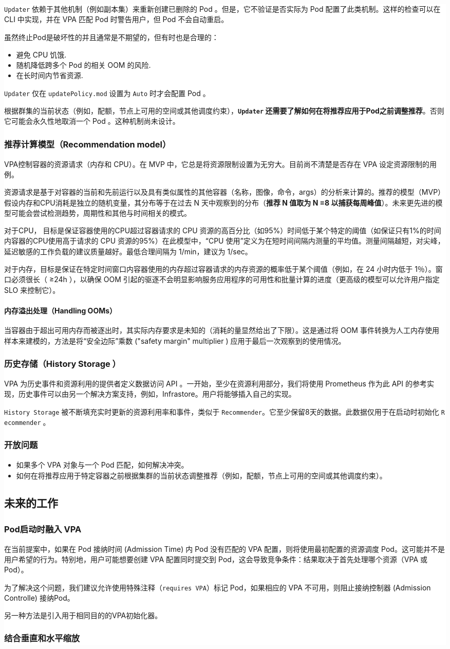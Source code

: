 `Updater` 依赖于其他机制（例如副本集）来重新创建已删除的 Pod 。但是，它不验证是否实际为 Pod 配置了此类机制。这样的检查可以在 CLI 中实现，并在 VPA 匹配 Pod 时警告用户，但 Pod 不会自动重启。

虽然终止Pod是破坏性的并且通常是不期望的，但有时也是合理的：

- 避免 CPU 饥饿.
- 随机降低跨多个 Pod 的相关 OOM 的风险.
- 在长时间内节省资源.

`Updater` 仅在 `updatePolicy.mod` 设置为 `Auto` 时才会配置 Pod 。

根据群集的当前状态（例如，配额，节点上可用的空间或其他调度约束），**`Updater` 还需要了解如何在将推荐应用于Pod之前调整推荐**。否则它可能会永久性地取消一个 Pod 。这种机制尚未设计。

### 推荐计算模型（Recommendation model）

VPA控制容器的资源请求（内存和 CPU）。在 MVP 中，它总是将资源限制设置为无穷大。目前尚不清楚是否存在 VPA 设定资源限制的用例。

资源请求是基于对容器的当前和先前运行以及具有类似属性的其他容器（名称，图像，命令，args）的分析来计算的。推荐的模型（MVP）假设内存和CPU消耗是独立的随机变量，其分布等于在过去 N 天中观察到的分布（**推荐 N 值取为 N =8 以捕获每周峰值**）。未来更先进的模型可能会尝试检测趋势，周期性和其他与时间相关的模式。

对于CPU， 目标是保证容器使用的CPU超过容器请求的 CPU 资源的高百分比（如95%）时间低于某个特定的阈值（如保证只有1%的时间内容器的CPU使用高于请求的 CPU 资源的95%）在此模型中，“CPU 使用”定义为在短时间间隔内测量的平均值。测量间隔越短，对尖峰，延迟敏感的工作负载的建议质量越好。最低合理间隔为 1/min，建议为 1/sec。

对于内存，目标是保证在特定时间窗口内容器使用的内存超过容器请求的内存资源的概率低于某个阈值（例如，在 24 小时内低于 1％）。窗口必须很长（ ≥24h ），以确保 OOM 引起的驱逐不会明显影响服务应用程序的可用性和批量计算的进度（更高级的模型可以允许用户指定 SLO 来控制它）。

#### 内存溢出处理（Handling OOMs）

当容器由于超出可用内存而被逐出时，其实际内存要求是未知的（消耗的量显然给出了下限）。这是通过将 OOM 事件转换为人工内存使用样本来建模的，方法是将“安全边际”乘数 ("safety margin" multiplier ) 应用于最后一次观察到的使用情况。

### 历史存储（History Storage ）

VPA 为历史事件和资源利用的提供者定义数据访问 API 。一开始，至少在资源利用部分，我们将使用 Prometheus 作为此 API 的参考实现，历史事件可以由另一个解决方案支持，例如，Infrastore。用户将能够插入自己的实现。

`History Storage` 被不断填充实时更新的资源利用率和事件，类似于 `Recommender`。它至少保留8天的数据。此数据仅用于在启动时初始化 `Recommender` 。

### 开放问题

- 如果多个 VPA 对象与一个 Pod 匹配，如何解决冲突。
- 如何在将推荐应用于特定容器之前根据集群的当前状态调整推荐（例如，配额，节点上可用的空间或其他调度约束）。

## 未来的工作

### Pod启动时融入 VPA  

在当前提案中，如果在 Pod 接纳时间 (Admission Time) 内 Pod 没有匹配的 VPA 配置，则将使用最初配置的资源调度 Pod。这可能并不是用户希望的行为。特别地，用户可能想要创建 VPA 配置同时提交到 Pod，这会导致竞争条件：结果取决于首先处理哪个资源（VPA 或 Pod）。

为了解决这个问题，我们建议允许使用特殊注释（`requires VPA`）标记 Pod，如果相应的 VPA 不可用，则阻止接纳控制器 (Admission Controlle) 接纳Pod。

另一种方法是引入用于相同目的的VPA初始化器。

### 结合垂直和水平缩放
